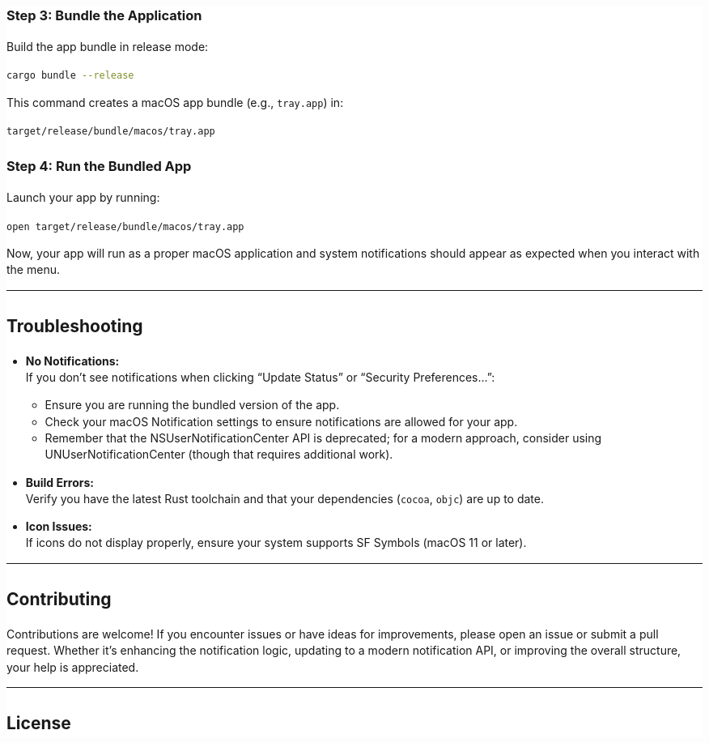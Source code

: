 ### Step 3: Bundle the Application

Build the app bundle in release mode:

```bash
cargo bundle --release
```

This command creates a macOS app bundle (e.g., `tray.app`) in:

```
target/release/bundle/macos/tray.app
```

### Step 4: Run the Bundled App

Launch your app by running:

```bash
open target/release/bundle/macos/tray.app
```

Now, your app will run as a proper macOS application and system notifications should appear as expected when you interact with the menu.

---

## Troubleshooting

- **No Notifications:**  
  If you don’t see notifications when clicking “Update Status” or “Security Preferences…”:
  - Ensure you are running the bundled version of the app.
  - Check your macOS Notification settings to ensure notifications are allowed for your app.
  - Remember that the NSUserNotificationCenter API is deprecated; for a modern approach, consider using UNUserNotificationCenter (though that requires additional work).

- **Build Errors:**  
  Verify you have the latest Rust toolchain and that your dependencies (`cocoa`, `objc`) are up to date.

- **Icon Issues:**  
  If icons do not display properly, ensure your system supports SF Symbols (macOS 11 or later).

---

## Contributing

Contributions are welcome! If you encounter issues or have ideas for improvements, please open an issue or submit a pull request. Whether it’s enhancing the notification logic, updating to a modern notification API, or improving the overall structure, your help is appreciated.

---

## License
